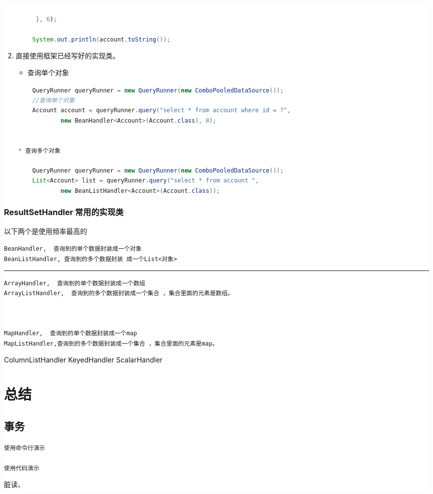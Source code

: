 ```java
			 
		 }, 6);
		
		System.out.println(account.toString());
```
2. 直接使用框架已经写好的实现类。


	* 查询单个对象
```java
		QueryRunner queryRunner = new QueryRunner(new ComboPooledDataSource());
		//查询单个对象
		Account account = queryRunner.query("select * from account where id = ?", 
				new BeanHandler<Account>(Account.class), 8);
	
	
	* 查询多个对象

		QueryRunner queryRunner = new QueryRunner(new ComboPooledDataSource());
		List<Account> list = queryRunner.query("select * from account ",
				new BeanListHandler<Account>(Account.class));
```
### ResultSetHandler 常用的实现类
以下两个是使用频率最高的

	BeanHandler,  查询到的单个数据封装成一个对象
	BeanListHandler, 查询到的多个数据封装 成一个List<对象>

------------------------------------------

	ArrayHandler,  查询到的单个数据封装成一个数组
	ArrayListHandler,  查询到的多个数据封装成一个集合 ，集合里面的元素是数组。 
	
	
	
	MapHandler,  查询到的单个数据封装成一个map
	MapListHandler,查询到的多个数据封装成一个集合 ，集合里面的元素是map。 




ColumnListHandler
KeyedHandler
ScalarHandler


# 总结

## 事务

	使用命令行演示
	
	使用代码演示

脏读、
